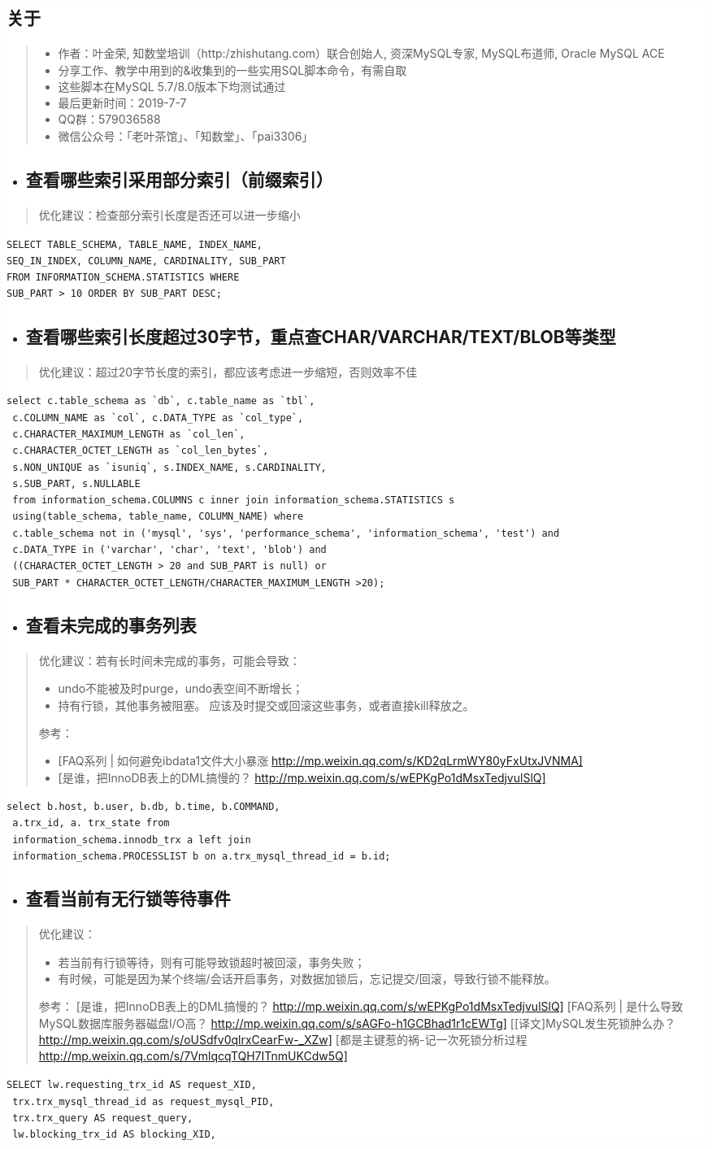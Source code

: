 ## 关于

> - 作者：叶金荣, 知数堂培训（http:/zhishutang.com）联合创始人, 资深MySQL专家, MySQL布道师, Oracle MySQL ACE
> - 分享工作、教学中用到的&收集到的一些实用SQL脚本命令，有需自取
> - 这些脚本在MySQL 5.7/8.0版本下均测试通过
> - 最后更新时间：2019-7-7
> - QQ群：579036588
> - 微信公众号：「老叶茶馆」、「知数堂」、「pai3306」

* ## 查看哪些索引采用部分索引（前缀索引）
> 优化建议：检查部分索引长度是否还可以进一步缩小
```
SELECT TABLE_SCHEMA, TABLE_NAME, INDEX_NAME, 
SEQ_IN_INDEX, COLUMN_NAME, CARDINALITY, SUB_PART
FROM INFORMATION_SCHEMA.STATISTICS WHERE 
SUB_PART > 10 ORDER BY SUB_PART DESC;
```

* ## 查看哪些索引长度超过30字节，重点查CHAR/VARCHAR/TEXT/BLOB等类型
> 优化建议：超过20字节长度的索引，都应该考虑进一步缩短，否则效率不佳
```
select c.table_schema as `db`, c.table_name as `tbl`, 
 c.COLUMN_NAME as `col`, c.DATA_TYPE as `col_type`, 
 c.CHARACTER_MAXIMUM_LENGTH as `col_len`, 
 c.CHARACTER_OCTET_LENGTH as `col_len_bytes`,  
 s.NON_UNIQUE as `isuniq`, s.INDEX_NAME, s.CARDINALITY, 
 s.SUB_PART, s.NULLABLE 
 from information_schema.COLUMNS c inner join information_schema.STATISTICS s 
 using(table_schema, table_name, COLUMN_NAME) where 
 c.table_schema not in ('mysql', 'sys', 'performance_schema', 'information_schema', 'test') and 
 c.DATA_TYPE in ('varchar', 'char', 'text', 'blob') and 
 ((CHARACTER_OCTET_LENGTH > 20 and SUB_PART is null) or 
 SUB_PART * CHARACTER_OCTET_LENGTH/CHARACTER_MAXIMUM_LENGTH >20);
```

* ## 查看未完成的事务列表
> 优化建议：若有长时间未完成的事务，可能会导致：
> - undo不能被及时purge，undo表空间不断增长；
> - 持有行锁，其他事务被阻塞。
> 应该及时提交或回滚这些事务，或者直接kill释放之。
>
> 参考：
> - [FAQ系列 | 如何避免ibdata1文件大小暴涨 http://mp.weixin.qq.com/s/KD2qLrmWY80yFxUtxJVNMA]
> - [是谁，把InnoDB表上的DML搞慢的？ http://mp.weixin.qq.com/s/wEPKgPo1dMsxTedjvulSlQ]
```
select b.host, b.user, b.db, b.time, b.COMMAND, 
 a.trx_id, a. trx_state from 
 information_schema.innodb_trx a left join 
 information_schema.PROCESSLIST b on a.trx_mysql_thread_id = b.id;
```


* ## 查看当前有无行锁等待事件
> 优化建议：
> - 若当前有行锁等待，则有可能导致锁超时被回滚，事务失败；
> - 有时候，可能是因为某个终端/会话开启事务，对数据加锁后，忘记提交/回滚，导致行锁不能释放。
> 
> 参考：
> [是谁，把InnoDB表上的DML搞慢的？ http://mp.weixin.qq.com/s/wEPKgPo1dMsxTedjvulSlQ]
> [FAQ系列 | 是什么导致MySQL数据库服务器磁盘I/O高？ http://mp.weixin.qq.com/s/sAGFo-h1GCBhad1r1cEWTg]
> [[译文]MySQL发生死锁肿么办？ http://mp.weixin.qq.com/s/oUSdfv0qlrxCearFw-_XZw]
> [都是主键惹的祸-记一次死锁分析过程 http://mp.weixin.qq.com/s/7VmlqcqTQH7ITnmUKCdw5Q]
```
SELECT lw.requesting_trx_id AS request_XID, 
 trx.trx_mysql_thread_id as request_mysql_PID,
 trx.trx_query AS request_query, 
 lw.blocking_trx_id AS blocking_XID, 
```